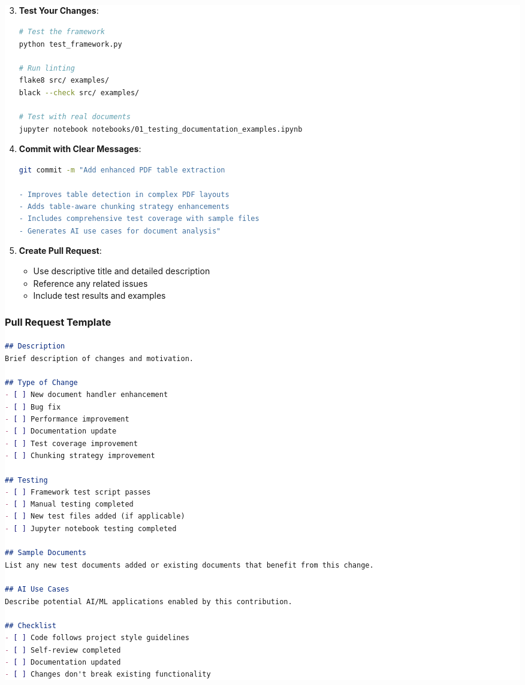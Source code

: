 3. **Test Your Changes**:
   ```bash
   # Test the framework
   python test_framework.py
   
   # Run linting
   flake8 src/ examples/
   black --check src/ examples/
   
   # Test with real documents
   jupyter notebook notebooks/01_testing_documentation_examples.ipynb
   ```

4. **Commit with Clear Messages**:
   ```bash
   git commit -m "Add enhanced PDF table extraction
   
   - Improves table detection in complex PDF layouts
   - Adds table-aware chunking strategy enhancements
   - Includes comprehensive test coverage with sample files
   - Generates AI use cases for document analysis"
   ```

5. **Create Pull Request**:
   - Use descriptive title and detailed description
   - Reference any related issues
   - Include test results and examples

### Pull Request Template

```markdown
## Description
Brief description of changes and motivation.

## Type of Change
- [ ] New document handler enhancement
- [ ] Bug fix
- [ ] Performance improvement
- [ ] Documentation update
- [ ] Test coverage improvement
- [ ] Chunking strategy improvement

## Testing
- [ ] Framework test script passes
- [ ] Manual testing completed
- [ ] New test files added (if applicable)
- [ ] Jupyter notebook testing completed

## Sample Documents
List any new test documents added or existing documents that benefit from this change.

## AI Use Cases
Describe potential AI/ML applications enabled by this contribution.

## Checklist
- [ ] Code follows project style guidelines
- [ ] Self-review completed
- [ ] Documentation updated
- [ ] Changes don't break existing functionality
```
